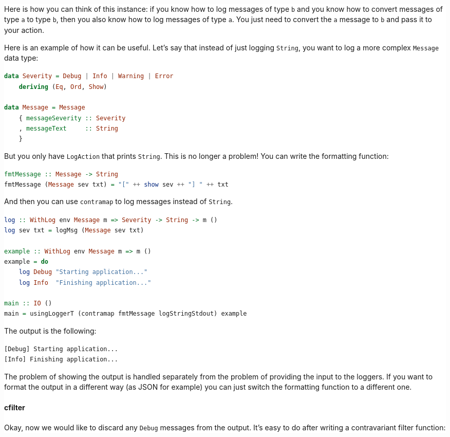 Here is how you can think of this instance: if you know how to log messages of
type `b` and you know how to convert messages of type `a` to type `b`, then you
also know how to log messages of type `a`. You just need to convert the `a`
message to `b` and pass it to your action.

Here is an example of how it can be useful. Let’s say that instead of just
logging `String`, you want to log a more complex `Message` data type:

```haskell
data Severity = Debug | Info | Warning | Error
    deriving (Eq, Ord, Show)

data Message = Message
    { messageSeverity :: Severity
    , messageText     :: String
    }
```

But you only have `LogAction` that prints `String`. This is no longer a problem!
You can write the formatting function:

```haskell
fmtMessage :: Message -> String
fmtMessage (Message sev txt) = "[" ++ show sev ++ "] " ++ txt
```

And then you can use `contramap` to log messages instead of `String`.

```haskell
log :: WithLog env Message m => Severity -> String -> m ()
log sev txt = logMsg (Message sev txt)

example :: WithLog env Message m => m ()
example = do
    log Debug "Starting application..."
    log Info  "Finishing application..."

main :: IO ()
main = usingLoggerT (contramap fmtMessage logStringStdout) example
```

The output is the following:

```shell
[Debug] Starting application...
[Info] Finishing application...
```

The problem of showing the output is handled separately from the problem of
providing the input to the loggers. If you want to format the output in a
different way (as JSON for example) you can just switch the formatting function
to a different one.

#### cfilter

Okay, now we would like to discard any `Debug` messages from the output. It’s
easy to do after writing a contravariant filter function:
